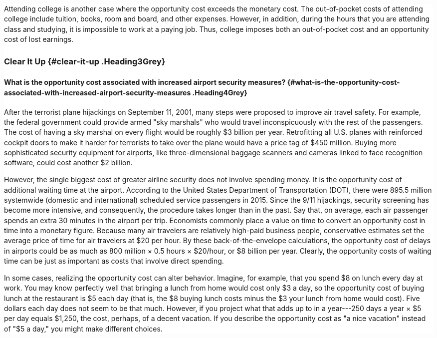 Attending college is another case where the opportunity cost exceeds the
monetary cost. The out-of-pocket costs of attending college include
tuition, books, room and board, and other expenses. However, in
addition, during the hours that you are attending class and studying, it
is impossible to work at a paying job. Thus, college imposes both an
out-of-pocket cost and an opportunity cost of lost earnings.

### Clear It Up {#clear-it-up .Heading3Grey}

#### What is the opportunity cost associated with increased airport security measures? {#what-is-the-opportunity-cost-associated-with-increased-airport-security-measures .Heading4Grey}

After the terrorist plane hijackings on September 11, 2001, many steps
were proposed to improve air travel safety. For example, the federal
government could provide armed "sky marshals" who would travel
inconspicuously with the rest of the passengers. The cost of having a
sky marshal on every flight would be roughly \$3 billion per year.
Retrofitting all U.S. planes with reinforced cockpit doors to make it
harder for terrorists to take over the plane would have a price tag of
\$450 million. Buying more sophisticated security equipment for
airports, like three-dimensional baggage scanners and cameras linked to
face recognition software, could cost another \$2 billion.

However, the single biggest cost of greater airline security does not
involve spending money. It is the opportunity cost of additional waiting
time at the airport. According to the United States Department of
Transportation (DOT), there were 895.5 million systemwide (domestic and
international) scheduled service passengers in 2015. Since the 9/11
hijackings, security screening has become more intensive, and
consequently, the procedure takes longer than in the past. Say that, on
average, each air passenger spends an extra 30 minutes in the airport
per trip. Economists commonly place a value on time to convert an
opportunity cost in time into a monetary figure. Because many air
travelers are relatively high-paid business people, conservative
estimates set the average price of time for air travelers at \$20 per
hour. By these back-of-the-envelope calculations, the opportunity cost
of delays in airports could be as much as 800 million × 0.5 hours ×
\$20/hour, or \$8 billion per year. Clearly, the opportunity costs of
waiting time can be just as important as costs that involve direct
spending.

In some cases, realizing the opportunity cost can alter behavior.
Imagine, for example, that you spend \$8 on lunch every day at work. You
may know perfectly well that bringing a lunch from home would cost only
\$3 a day, so the opportunity cost of buying lunch at the restaurant is
\$5 each day (that is, the \$8 buying lunch costs minus the \$3 your
lunch from home would cost). Five dollars each day does not seem to be
that much. However, if you project what that adds up to in a year---250
days a year × \$5 per day equals \$1,250, the cost, perhaps, of a decent
vacation. If you describe the opportunity cost as "a nice vacation"
instead of "\$5 a day," you might make different choices.
